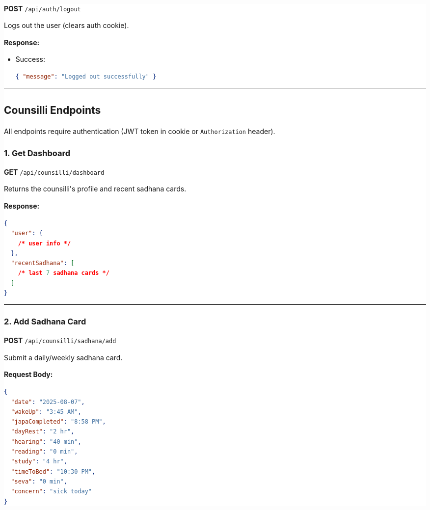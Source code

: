 **POST** `/api/auth/logout`

Logs out the user (clears auth cookie).

**Response:**

- Success:
  ```json
  { "message": "Logged out successfully" }
  ```

---

## Counsilli Endpoints

All endpoints require authentication (JWT token in cookie or `Authorization` header).

### 1. Get Dashboard

**GET** `/api/counsilli/dashboard`

Returns the counsilli's profile and recent sadhana cards.

**Response:**

```json
{
  "user": {
    /* user info */
  },
  "recentSadhana": [
    /* last 7 sadhana cards */
  ]
}
```

---

### 2. Add Sadhana Card

**POST** `/api/counsilli/sadhana/add`

Submit a daily/weekly sadhana card.

**Request Body:**

```json
{
  "date": "2025-08-07",
  "wakeUp": "3:45 AM",
  "japaCompleted": "8:58 PM",
  "dayRest": "2 hr",
  "hearing": "40 min",
  "reading": "0 min",
  "study": "4 hr",
  "timeToBed": "10:30 PM",
  "seva": "0 min",
  "concern": "sick today"
}
```
